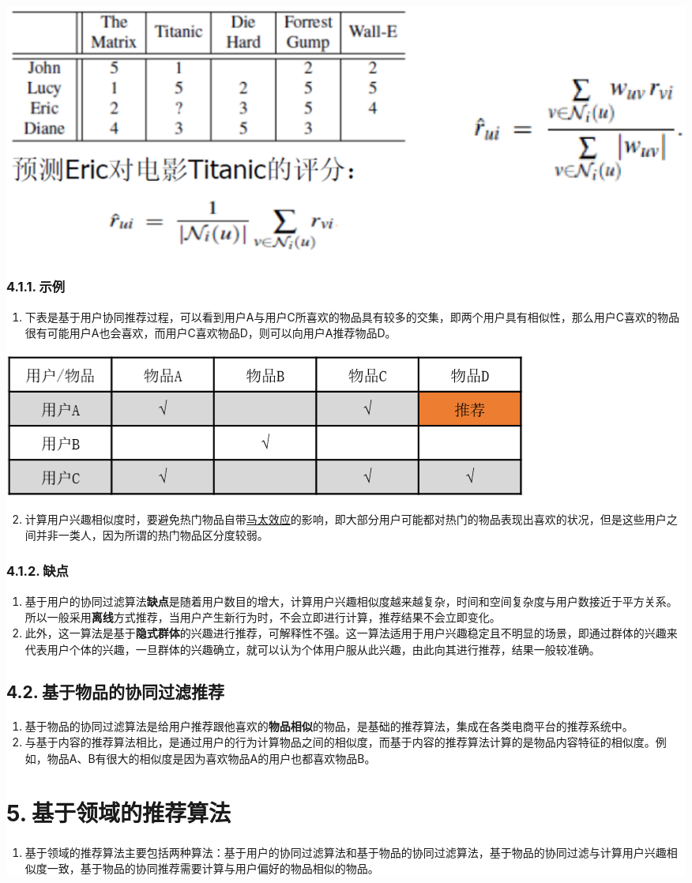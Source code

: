 ![](img/推荐系统结构及分类/5.png)

### 4.1.1. 示例

1. 下表是基于用户协同推荐过程，可以看到用户A与用户C所喜欢的物品具有较多的交集，即两个用户具有相似性，那么用户C喜欢的物品很有可能用户A也会喜欢，而用户C喜欢物品D，则可以向用户A推荐物品D。

![](img/推荐系统结构及分类/6.png)

2. 计算用户兴趣相似度时，要避免热门物品自带<a href = "https://baike.baidu.com/item/马太效应/70100?fr=aladdin">马太效应</a>的影响，即大部分用户可能都对热门的物品表现出喜欢的状况，但是这些用户之间并非一类人，因为所谓的热门物品区分度较弱。

### 4.1.2. 缺点
1. 基于用户的协同过滤算法**缺点**是随着用户数目的增大，计算用户兴趣相似度越来越复杂，时间和空间复杂度与用户数接近于平方关系。所以一般采用**离线**方式推荐，当用户产生新行为时，不会立即进行计算，推荐结果不会立即变化。
2. 此外，这一算法是基于**隐式群体**的兴趣进行推荐，可解释性不强。这一算法适用于用户兴趣稳定且不明显的场景，即通过群体的兴趣来代表用户个体的兴趣，一旦群体的兴趣确立，就可以认为个体用户服从此兴趣，由此向其进行推荐，结果一般较准确。

## 4.2. 基于物品的协同过滤推荐
1. 基于物品的协同过滤算法是给用户推荐跟他喜欢的**物品相似**的物品，是基础的推荐算法，集成在各类电商平台的推荐系统中。
2. 与基于内容的推荐算法相比，是通过用户的行为计算物品之间的相似度，而基于内容的推荐算法计算的是物品内容特征的相似度。例如，物品A、B有很大的相似度是因为喜欢物品A的用户也都喜欢物品B。

# 5. 基于领域的推荐算法
1. 基于领域的推荐算法主要包括两种算法：基于用户的协同过滤算法和基于物品的协同过滤算法，基于物品的协同过滤与计算用户兴趣相似度一致，基于物品的协同推荐需要计算与用户偏好的物品相似的物品。
